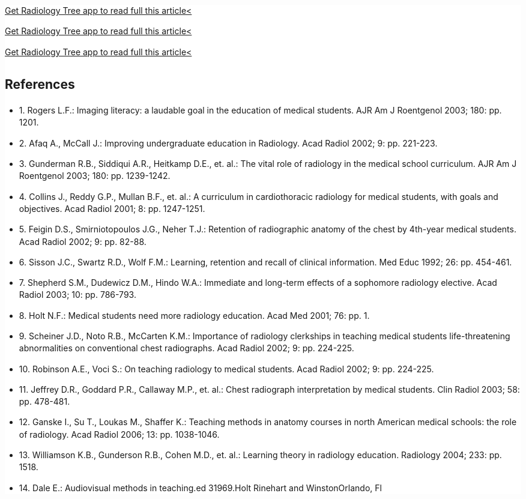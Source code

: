 [Get Radiology Tree app to read full this article<](https://clinicalpub.com/app)

[Get Radiology Tree app to read full this article<](https://clinicalpub.com/app)

[Get Radiology Tree app to read full this article<](https://clinicalpub.com/app)

## References

- 1\. Rogers L.F.: Imaging literacy: a laudable goal in the education of medical students. AJR Am J Roentgenol 2003; 180: pp. 1201.


- 2\. Afaq A., McCall J.: Improving undergraduate education in Radiology. Acad Radiol 2002; 9: pp. 221-223.


- 3\. Gunderman R.B., Siddiqui A.R., Heitkamp D.E., et. al.: The vital role of radiology in the medical school curriculum. AJR Am J Roentgenol 2003; 180: pp. 1239-1242.


- 4\. Collins J., Reddy G.P., Mullan B.F., et. al.: A curriculum in cardiothoracic radiology for medical students, with goals and objectives. Acad Radiol 2001; 8: pp. 1247-1251.


- 5\. Feigin D.S., Smirniotopoulos J.G., Neher T.J.: Retention of radiographic anatomy of the chest by 4th-year medical students. Acad Radiol 2002; 9: pp. 82-88.


- 6\. Sisson J.C., Swartz R.D., Wolf F.M.: Learning, retention and recall of clinical information. Med Educ 1992; 26: pp. 454-461.


- 7\. Shepherd S.M., Dudewicz D.M., Hindo W.A.: Immediate and long-term effects of a sophomore radiology elective. Acad Radiol 2003; 10: pp. 786-793.


- 8\. Holt N.F.: Medical students need more radiology education. Acad Med 2001; 76: pp. 1.


- 9\. Scheiner J.D., Noto R.B., McCarten K.M.: Importance of radiology clerkships in teaching medical students life-threatening abnormalities on conventional chest radiographs. Acad Radiol 2002; 9: pp. 224-225.


- 10\. Robinson A.E., Voci S.: On teaching radiology to medical students. Acad Radiol 2002; 9: pp. 224-225.


- 11\. Jeffrey D.R., Goddard P.R., Callaway M.P., et. al.: Chest radiograph interpretation by medical students. Clin Radiol 2003; 58: pp. 478-481.


- 12\. Ganske I., Su T., Loukas M., Shaffer K.: Teaching methods in anatomy courses in north American medical schools: the role of radiology. Acad Radiol 2006; 13: pp. 1038-1046.


- 13\. Williamson K.B., Gunderson R.B., Cohen M.D., et. al.: Learning theory in radiology education. Radiology 2004; 233: pp. 1518.


- 14\. Dale E.: Audiovisual methods in teaching.ed 31969.Holt Rinehart and WinstonOrlando, Fl
